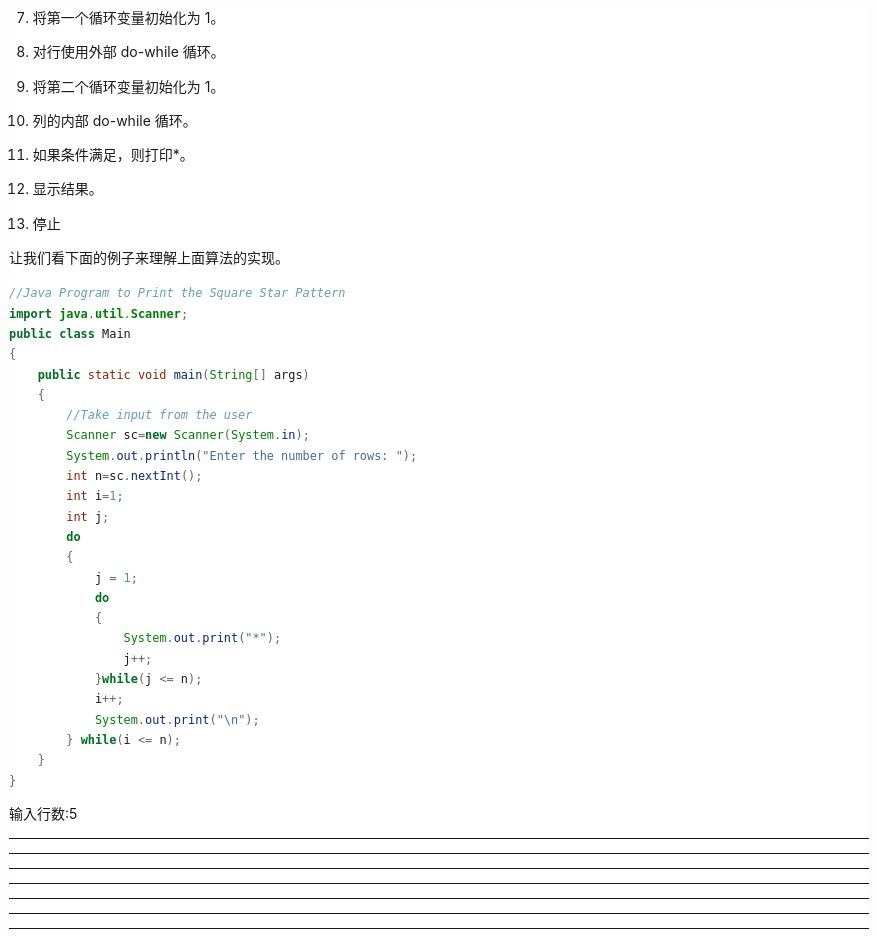 7.  将第一个循环变量初始化为 1。

8.  对行使用外部 do-while 循环。

9.  将第二个循环变量初始化为 1。

10.  列的内部 do-while 循环。

11.  如果条件满足，则打印*。

12.  显示结果。

13.  停止

让我们看下面的例子来理解上面算法的实现。

```java
//Java Program to Print the Square Star Pattern
import java.util.Scanner;
public class Main
{
    public static void main(String[] args)
    {
        //Take input from the user
	    Scanner sc=new Scanner(System.in);
	    System.out.println("Enter the number of rows: ");
	    int n=sc.nextInt();	
	    int i=1;
	    int j;
        do
		{
			j = 1;
			do
			{
				System.out.print("*"); 
				j++;
			}while(j <= n);
			i++;
			System.out.print("\n"); 
		} while(i <= n);	     
    }
} 
```

输入行数:5
* * * * *
* * * * *
* * * * *
* * * * *
* * * *

* * *

* * *